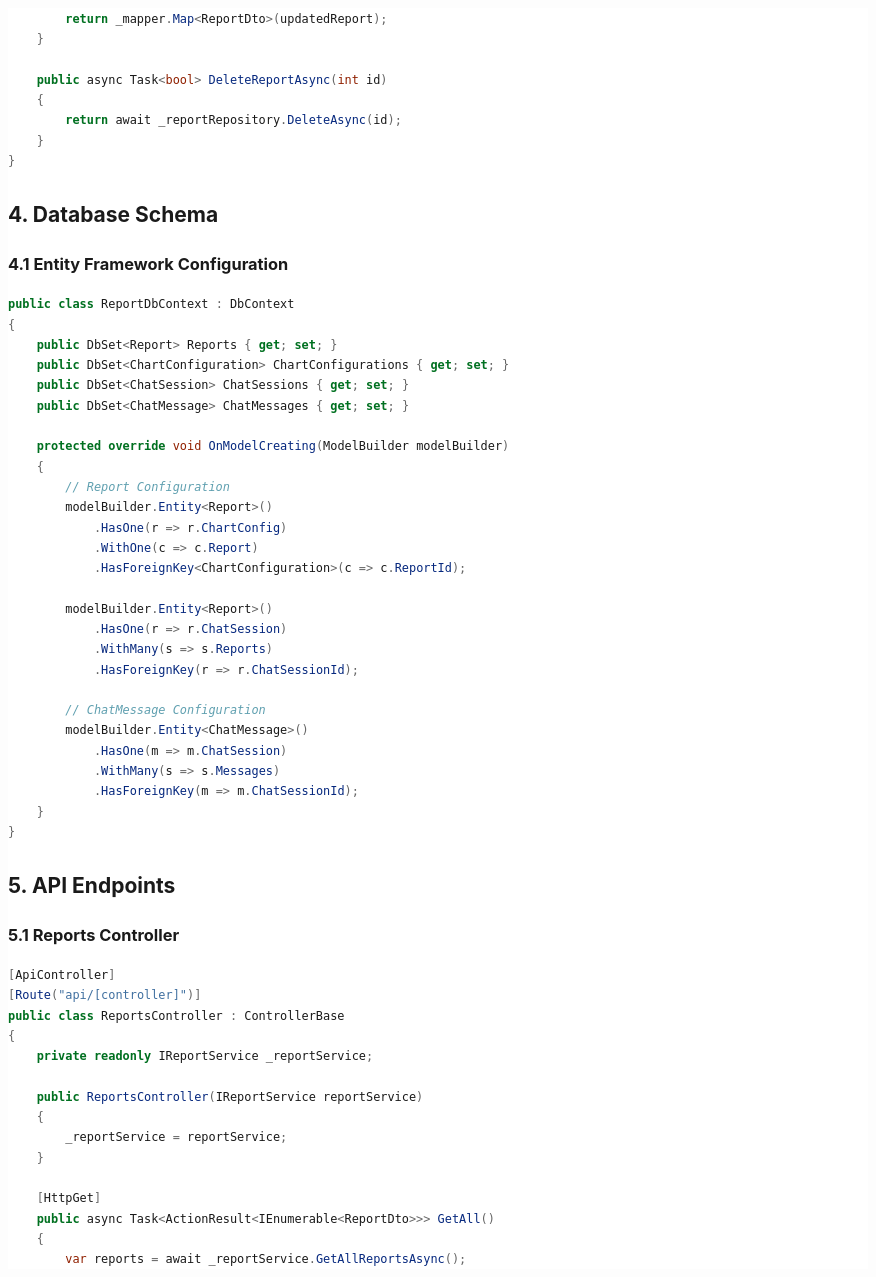 ```csharp
        return _mapper.Map<ReportDto>(updatedReport);
    }

    public async Task<bool> DeleteReportAsync(int id)
    {
        return await _reportRepository.DeleteAsync(id);
    }
}
```

## 4. Database Schema

### 4.1 Entity Framework Configuration
```csharp
public class ReportDbContext : DbContext
{
    public DbSet<Report> Reports { get; set; }
    public DbSet<ChartConfiguration> ChartConfigurations { get; set; }
    public DbSet<ChatSession> ChatSessions { get; set; }
    public DbSet<ChatMessage> ChatMessages { get; set; }

    protected override void OnModelCreating(ModelBuilder modelBuilder)
    {
        // Report Configuration
        modelBuilder.Entity<Report>()
            .HasOne(r => r.ChartConfig)
            .WithOne(c => c.Report)
            .HasForeignKey<ChartConfiguration>(c => c.ReportId);

        modelBuilder.Entity<Report>()
            .HasOne(r => r.ChatSession)
            .WithMany(s => s.Reports)
            .HasForeignKey(r => r.ChatSessionId);

        // ChatMessage Configuration
        modelBuilder.Entity<ChatMessage>()
            .HasOne(m => m.ChatSession)
            .WithMany(s => s.Messages)
            .HasForeignKey(m => m.ChatSessionId);
    }
}
```

## 5. API Endpoints

### 5.1 Reports Controller
```csharp
[ApiController]
[Route("api/[controller]")]
public class ReportsController : ControllerBase
{
    private readonly IReportService _reportService;

    public ReportsController(IReportService reportService)
    {
        _reportService = reportService;
    }

    [HttpGet]
    public async Task<ActionResult<IEnumerable<ReportDto>>> GetAll()
    {
        var reports = await _reportService.GetAllReportsAsync();
```